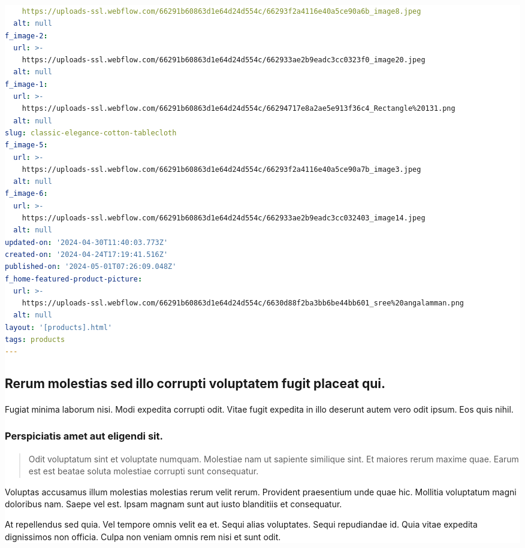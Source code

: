 ```yaml
    https://uploads-ssl.webflow.com/66291b60863d1e64d24d554c/66293f2a4116e40a5ce90a6b_image8.jpeg
  alt: null
f_image-2:
  url: >-
    https://uploads-ssl.webflow.com/66291b60863d1e64d24d554c/662933ae2b9eadc3cc0323f0_image20.jpeg
  alt: null
f_image-1:
  url: >-
    https://uploads-ssl.webflow.com/66291b60863d1e64d24d554c/66294717e8a2ae5e913f36c4_Rectangle%20131.png
  alt: null
slug: classic-elegance-cotton-tablecloth
f_image-5:
  url: >-
    https://uploads-ssl.webflow.com/66291b60863d1e64d24d554c/66293f2a4116e40a5ce90a7b_image3.jpeg
  alt: null
f_image-6:
  url: >-
    https://uploads-ssl.webflow.com/66291b60863d1e64d24d554c/662933ae2b9eadc3cc032403_image14.jpeg
  alt: null
updated-on: '2024-04-30T11:40:03.773Z'
created-on: '2024-04-24T17:19:41.516Z'
published-on: '2024-05-01T07:26:09.048Z'
f_home-featured-product-picture:
  url: >-
    https://uploads-ssl.webflow.com/66291b60863d1e64d24d554c/6630d88f2ba3bb6be44bb601_sree%20angalamman.png
  alt: null
layout: '[products].html'
tags: products
---
```


Rerum molestias sed illo corrupti voluptatem fugit placeat qui.
---------------------------------------------------------------

Fugiat minima laborum nisi. Modi expedita corrupti odit. Vitae fugit expedita in illo deserunt autem vero odit ipsum. Eos quis nihil.

### Perspiciatis amet aut eligendi sit.

> Odit voluptatum sint et voluptate numquam. Molestiae nam ut sapiente similique sint. Et maiores rerum maxime quae. Earum est est beatae soluta molestiae corrupti sunt consequatur.

Voluptas accusamus illum molestias molestias rerum velit rerum. Provident praesentium unde quae hic. Mollitia voluptatum magni doloribus nam. Saepe vel est. Ipsam magnam sunt aut iusto blanditiis et consequatur.

At repellendus sed quia. Vel tempore omnis velit ea et. Sequi alias voluptates. Sequi repudiandae id. Quia vitae expedita dignissimos non officia. Culpa non veniam omnis rem nisi et sunt odit.

